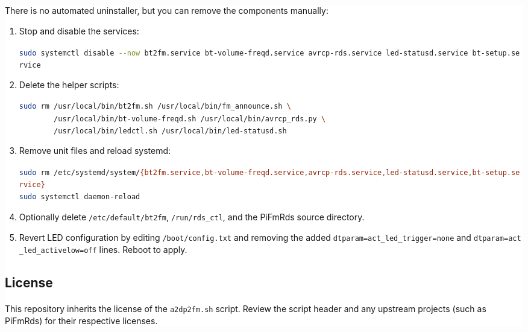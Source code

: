 There is no automated uninstaller, but you can remove the components manually:

1. Stop and disable the services:

   ```bash
   sudo systemctl disable --now bt2fm.service bt-volume-freqd.service avrcp-rds.service led-statusd.service bt-setup.service
   ```

2. Delete the helper scripts:

   ```bash
   sudo rm /usr/local/bin/bt2fm.sh /usr/local/bin/fm_announce.sh \
           /usr/local/bin/bt-volume-freqd.sh /usr/local/bin/avrcp_rds.py \
           /usr/local/bin/ledctl.sh /usr/local/bin/led-statusd.sh
   ```

3. Remove unit files and reload systemd:

   ```bash
   sudo rm /etc/systemd/system/{bt2fm.service,bt-volume-freqd.service,avrcp-rds.service,led-statusd.service,bt-setup.service}
   sudo systemctl daemon-reload
   ```

4. Optionally delete `/etc/default/bt2fm`, `/run/rds_ctl`, and the PiFmRds source directory.

5. Revert LED configuration by editing `/boot/config.txt` and removing the added `dtparam=act_led_trigger=none` and `dtparam=act_led_activelow=off` lines. Reboot to apply.

## License

This repository inherits the license of the `a2dp2fm.sh` script. Review the script header and any upstream projects (such as PiFmRds) for their respective licenses.

